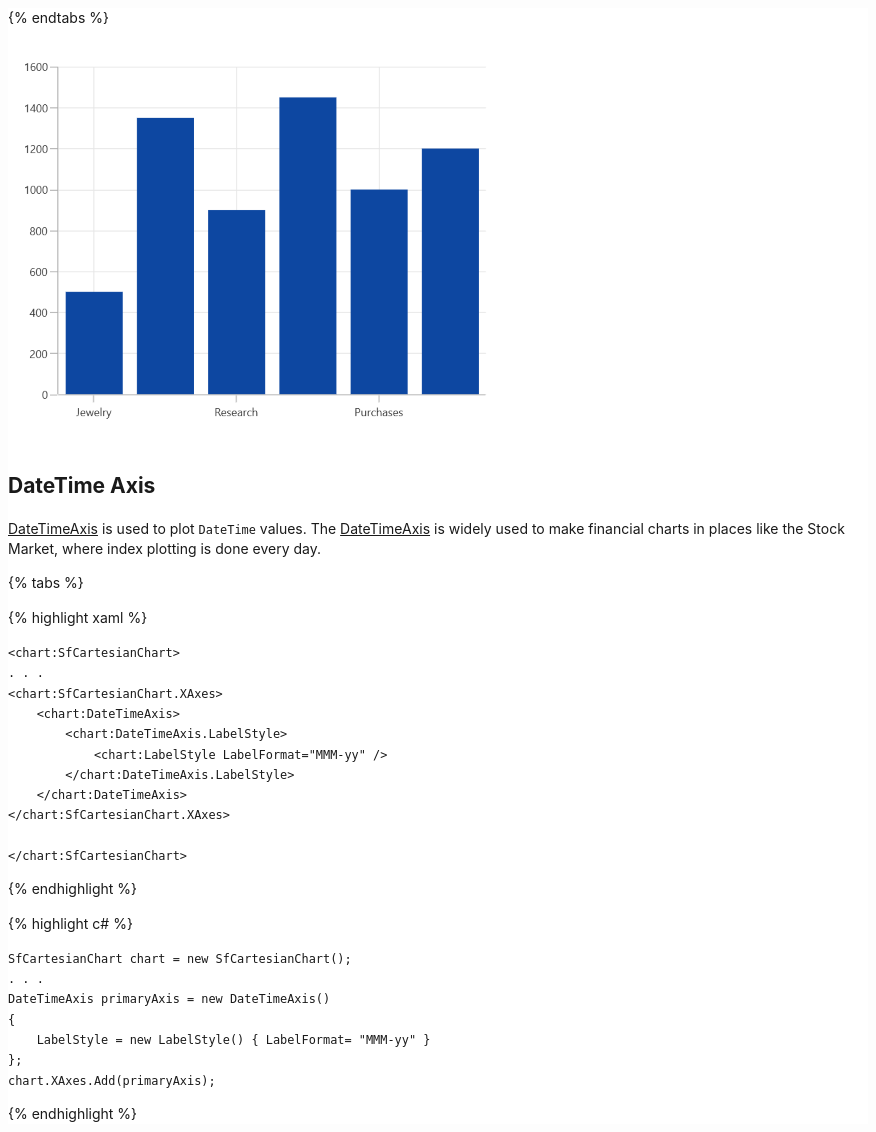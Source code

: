 {% endtabs %}

![CategoryAxis interval support in WinUI Chart](Axis_Images/winui_chart_category_axis_interval.png)

## DateTime Axis

[DateTimeAxis](https://help.syncfusion.com/cr/winui/Syncfusion.UI.Xaml.Charts.DateTimeAxis.html) is used to plot `DateTime` values. The [DateTimeAxis](https://help.syncfusion.com/cr/winui/Syncfusion.UI.Xaml.Charts.DateTimeAxis.html) is widely used to make financial charts in places like the Stock Market, where index plotting is done every day.

{% tabs %}

{% highlight xaml %}

    <chart:SfCartesianChart>
    . . .
    <chart:SfCartesianChart.XAxes>
        <chart:DateTimeAxis>
            <chart:DateTimeAxis.LabelStyle>
                <chart:LabelStyle LabelFormat="MMM-yy" />
            </chart:DateTimeAxis.LabelStyle>
        </chart:DateTimeAxis>
    </chart:SfCartesianChart.XAxes>

    </chart:SfCartesianChart>

{% endhighlight %}

{% highlight c# %}

    SfCartesianChart chart = new SfCartesianChart();
    . . .
    DateTimeAxis primaryAxis = new DateTimeAxis()
    {
        LabelStyle = new LabelStyle() { LabelFormat= "MMM-yy" }
    };
    chart.XAxes.Add(primaryAxis);

{% endhighlight %}
